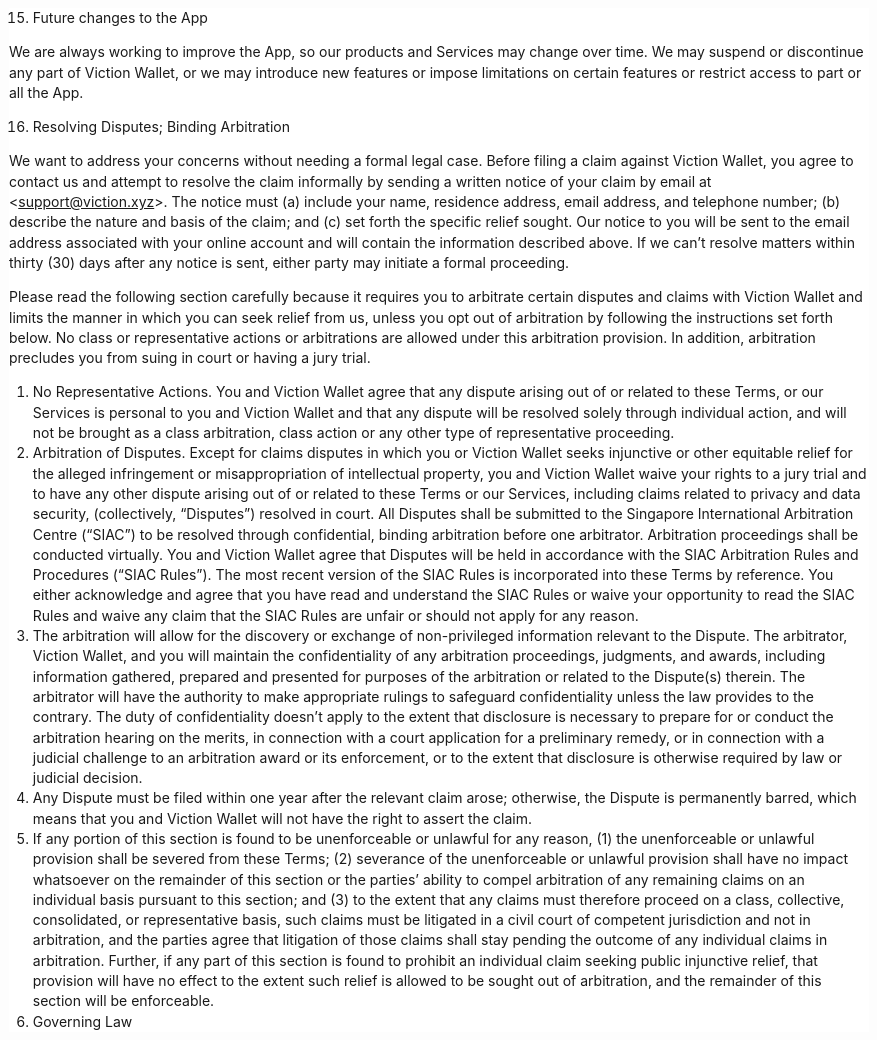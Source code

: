 15. Future changes to the App

We are always working to improve the App, so our products and Services may change over time. We may suspend or discontinue any part of Viction Wallet, or we may introduce new features or impose limitations on certain features or restrict access to part or all the App.

16. Resolving Disputes; Binding Arbitration

We want to address your concerns without needing a formal legal case. Before filing a claim against Viction Wallet, you agree to contact us and attempt to resolve the claim informally by sending a written notice of your claim by email at \<support@viction.xyz>. The notice must (a) include your name, residence address, email address, and telephone number; (b) describe the nature and basis of the claim; and (c) set forth the specific relief sought. Our notice to you will be sent to the email address associated with your online account and will contain the information described above. If we can’t resolve matters within thirty (30) days after any notice is sent, either party may initiate a formal proceeding.

Please read the following section carefully because it requires you to arbitrate certain disputes and claims with Viction Wallet and limits the manner in which you can seek relief from us, unless you opt out of arbitration by following the instructions set forth below. No class or representative actions or arbitrations are allowed under this arbitration provision. In addition, arbitration precludes you from suing in court or having a jury trial.

1. No Representative Actions. You and Viction Wallet agree that any dispute arising out of or related to these Terms, or our Services is personal to you and Viction Wallet and that any dispute will be resolved solely through individual action, and will not be brought as a class arbitration, class action or any other type of representative proceeding.
2. Arbitration of Disputes. Except for claims disputes in which you or Viction Wallet seeks injunctive or other equitable relief for the alleged infringement or misappropriation of intellectual property, you and Viction Wallet waive your rights to a jury trial and to have any other dispute arising out of or related to these Terms or our Services, including claims related to privacy and data security, (collectively, “Disputes”) resolved in court. All Disputes shall be submitted to the Singapore International Arbitration Centre (“SIAC”) to be resolved through confidential, binding arbitration before one arbitrator. Arbitration proceedings shall be conducted virtually. You and Viction Wallet agree that Disputes will be held in accordance with the SIAC Arbitration Rules and Procedures (“SIAC Rules”). The most recent version of the SIAC Rules is incorporated into these Terms by reference. You either acknowledge and agree that you have read and understand the SIAC Rules or waive your opportunity to read the SIAC Rules and waive any claim that the SIAC Rules are unfair or should not apply for any reason.
3. The arbitration will allow for the discovery or exchange of non-privileged information relevant to the Dispute. The arbitrator, Viction Wallet, and you will maintain the confidentiality of any arbitration proceedings, judgments, and awards, including information gathered, prepared and presented for purposes of the arbitration or related to the Dispute(s) therein. The arbitrator will have the authority to make appropriate rulings to safeguard confidentiality unless the law provides to the contrary. The duty of confidentiality doesn’t apply to the extent that disclosure is necessary to prepare for or conduct the arbitration hearing on the merits, in connection with a court application for a preliminary remedy, or in connection with a judicial challenge to an arbitration award or its enforcement, or to the extent that disclosure is otherwise required by law or judicial decision.
4. Any Dispute must be filed within one year after the relevant claim arose; otherwise, the Dispute is permanently barred, which means that you and Viction Wallet will not have the right to assert the claim.
5. If any portion of this section is found to be unenforceable or unlawful for any reason, (1) the unenforceable or unlawful provision shall be severed from these Terms; (2) severance of the unenforceable or unlawful provision shall have no impact whatsoever on the remainder of this section or the parties’ ability to compel arbitration of any remaining claims on an individual basis pursuant to this section; and (3) to the extent that any claims must therefore proceed on a class, collective, consolidated, or representative basis, such claims must be litigated in a civil court of competent jurisdiction and not in arbitration, and the parties agree that litigation of those claims shall stay pending the outcome of any individual claims in arbitration. Further, if any part of this section is found to prohibit an individual claim seeking public injunctive relief, that provision will have no effect to the extent such relief is allowed to be sought out of arbitration, and the remainder of this section will be enforceable.
6. Governing Law

